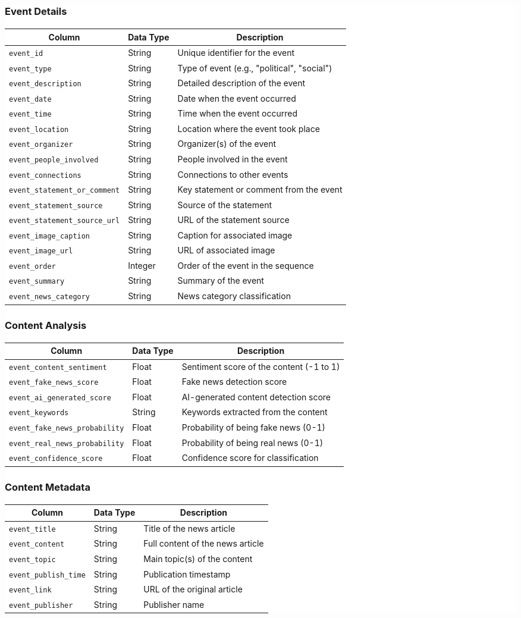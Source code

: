 ### Event Details
| Column | Data Type | Description |
|--------|-----------|-------------|
| `event_id` | String | Unique identifier for the event |
| `event_type` | String | Type of event (e.g., "political", "social") |
| `event_description` | String | Detailed description of the event |
| `event_date` | String | Date when the event occurred |
| `event_time` | String | Time when the event occurred |
| `event_location` | String | Location where the event took place |
| `event_organizer` | String | Organizer(s) of the event |
| `event_people_involved` | String | People involved in the event |
| `event_connections` | String | Connections to other events |
| `event_statement_or_comment` | String | Key statement or comment from the event |
| `event_statement_source` | String | Source of the statement |
| `event_statement_source_url` | String | URL of the statement source |
| `event_image_caption` | String | Caption for associated image |
| `event_image_url` | String | URL of associated image |
| `event_order` | Integer | Order of the event in the sequence |
| `event_summary` | String | Summary of the event |
| `event_news_category` | String | News category classification |

### Content Analysis
| Column | Data Type | Description |
|--------|-----------|-------------|
| `event_content_sentiment` | Float | Sentiment score of the content (-1 to 1) |
| `event_fake_news_score` | Float | Fake news detection score |
| `event_ai_generated_score` | Float | AI-generated content detection score |
| `event_keywords` | String | Keywords extracted from the content |
| `event_fake_news_probability` | Float | Probability of being fake news (0-1) |
| `event_real_news_probability` | Float | Probability of being real news (0-1) |
| `event_confidence_score` | Float | Confidence score for classification |

### Content Metadata
| Column | Data Type | Description |
|--------|-----------|-------------|
| `event_title` | String | Title of the news article |
| `event_content` | String | Full content of the news article |
| `event_topic` | String | Main topic(s) of the content |
| `event_publish_time` | String | Publication timestamp |
| `event_link` | String | URL of the original article |
| `event_publisher` | String | Publisher name |